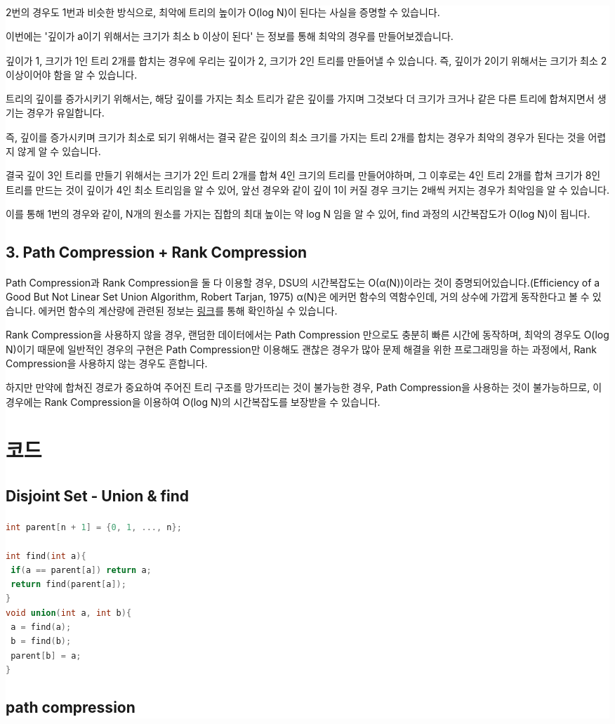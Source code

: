 

2번의 경우도 1번과 비슷한 방식으로, 최악에 트리의 높이가 O(log N)이 된다는 사실을 증명할 수 있습니다.

이번에는 '깊이가 a이기 위해서는 크기가 최소 b 이상이 된다' 는 정보를 통해 최악의 경우를 만들어보겠습니다.

깊이가 1, 크기가 1인 트리 2개를 합치는 경우에 우리는 깊이가 2, 크기가 2인 트리를 만들어낼 수 있습니다. 즉, 깊이가 2이기 위해서는 크기가 최소 2 이상이어야 함을 알 수 있습니다.

트리의 깊이를 증가시키기 위해서는, 해당 깊이를 가지는 최소 트리가 같은 깊이를 가지며 그것보다 더 크기가 크거나 같은 다른 트리에 합쳐지면서 생기는 경우가 유일합니다.

즉, 깊이를 증가시키며 크기가 최소로 되기 위해서는 결국 같은 깊이의 최소 크기를 가지는 트리 2개를 합치는 경우가 최악의 경우가 된다는 것을 어렵지 않게 알 수 있습니다.

결국 깊이 3인 트리를 만들기 위해서는 크기가 2인 트리 2개를 합쳐 4인 크기의 트리를 만들어야하며, 그 이후로는 4인 트리 2개를 합쳐 크기가 8인 트리를 만드는 것이 깊이가 4인 최소 트리임을 알 수 있어, 앞선 경우와 같이 깊이 1이 커질 경우 크기는 2배씩 커지는 경우가 최악임을 알 수 있습니다.

이를 통해 1번의 경우와 같이, N개의 원소를 가지는 집합의 최대 높이는 약 log N 임을 알 수 있어, find 과정의 시간복잡도가 O(log N)이 됩니다.




## 3. Path Compression + Rank Compression



Path Compression과 Rank Compression을 둘 다 이용할 경우, DSU의 시간복잡도는 O(α(N))이라는 것이 증명되어있습니다.(Efficiency of a Good But Not Linear Set Union Algorithm, Robert Tarjan, 1975) α(N)은 에커먼 함수의 역함수인데, 거의 상수에 가깝게 동작한다고 볼 수 있습니다. 에커먼 함수의 계산량에 관련된 정보는 [링크](https://ko.wikipedia.org/wiki/%EC%95%84%EC%BB%A4%EB%A7%8C_%ED%95%A8%EC%88%98)를 통해 확인하실 수 있습니다.

Rank Compression을 사용하지 않을 경우, 랜덤한 데이터에서는 Path Compression 만으로도 충분히 빠른 시간에 동작하며, 최악의 경우도 O(log N)이기 때문에 일반적인 경우의 구현은 Path Compression만 이용해도 괜찮은 경우가 많아 문제 해결을 위한 프로그래밍을 하는 과정에서, Rank Compression을 사용하지 않는 경우도 흔합니다.

하지만 만약에 합쳐진 경로가 중요하여 주어진 트리 구조를 망가뜨리는 것이 불가능한 경우, Path Compression을 사용하는 것이 불가능하므로, 이 경우에는 Rank Compression을 이용하여 O(log N)의 시간복잡도를 보장받을 수 있습니다.

# 코드

## Disjoint Set - Union & find

``` C
int parent[n + 1] = {0, 1, ..., n};

int find(int a){
 if(a == parent[a]) return a;
 return find(parent[a]);
}
void union(int a, int b){
 a = find(a);
 b = find(b);
 parent[b] = a;
}
```

## path compression
